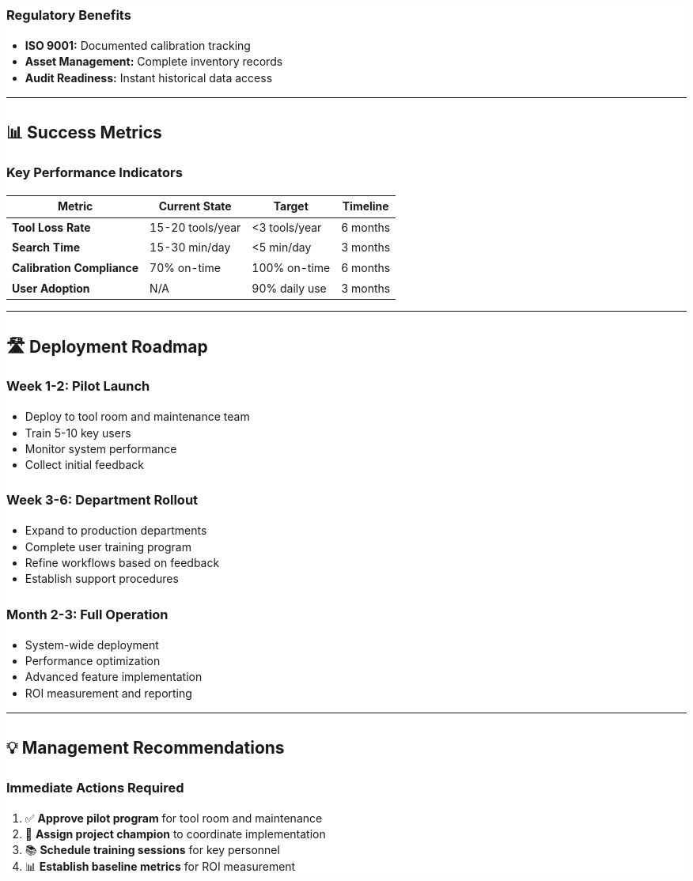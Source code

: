 ### **Regulatory Benefits**
- **ISO 9001:** Documented calibration tracking
- **Asset Management:** Complete inventory records
- **Audit Readiness:** Instant historical data access

---

## 📊 Success Metrics

### **Key Performance Indicators**
| Metric | Current State | Target | Timeline |
|--------|---------------|--------|----------|
| **Tool Loss Rate** | 15-20 tools/year | <3 tools/year | 6 months |
| **Search Time** | 15-30 min/day | <5 min/day | 3 months |
| **Calibration Compliance** | 70% on-time | 100% on-time | 6 months |
| **User Adoption** | N/A | 90% daily use | 3 months |

---

## 🛣️ Deployment Roadmap

### **Week 1-2: Pilot Launch**
- Deploy to tool room and maintenance team
- Train 5-10 key users
- Monitor system performance
- Collect initial feedback

### **Week 3-6: Department Rollout**
- Expand to production departments
- Complete user training program
- Refine workflows based on feedback
- Establish support procedures

### **Month 2-3: Full Operation**
- System-wide deployment
- Performance optimization
- Advanced feature implementation
- ROI measurement and reporting

---

## 💡 Management Recommendations

### **Immediate Actions Required**
1. ✅ **Approve pilot program** for tool room and maintenance
2. 👤 **Assign project champion** to coordinate implementation
3. 📚 **Schedule training sessions** for key personnel
4. 📊 **Establish baseline metrics** for ROI measurement
